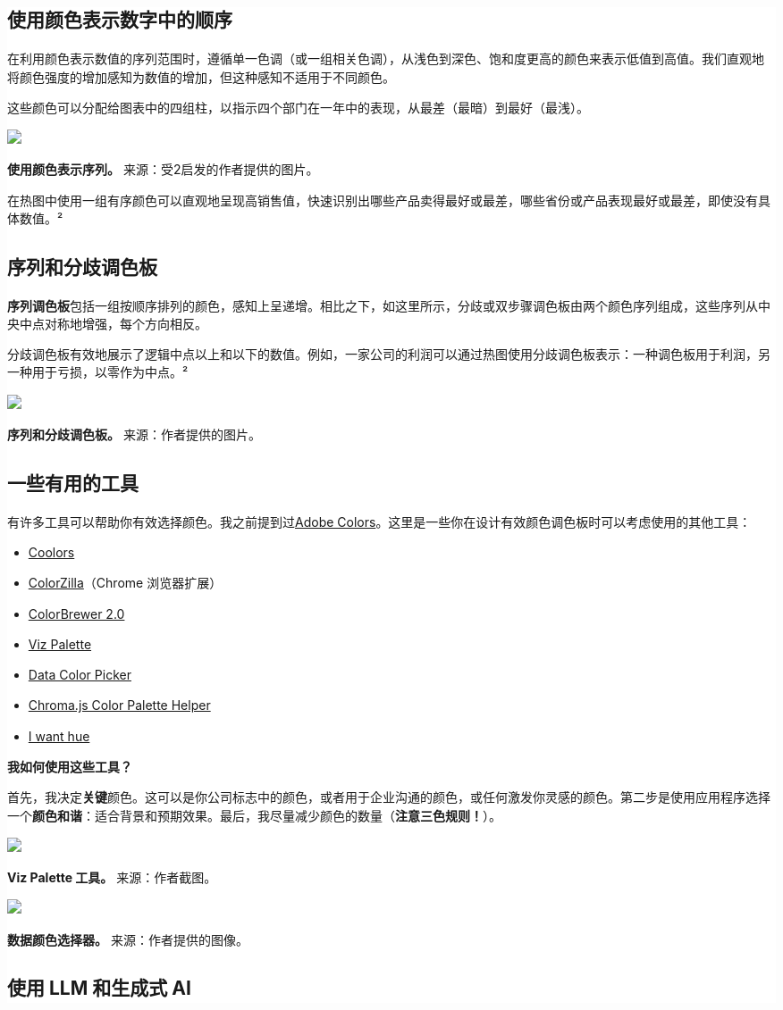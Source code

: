 ## **使用颜色表示数字中的顺序**

在利用颜色表示数值的序列范围时，遵循单一色调（或一组相关色调），从浅色到深色、饱和度更高的颜色来表示低值到高值。我们直观地将颜色强度的增加感知为数值的增加，但这种感知不适用于不同颜色。

这些颜色可以分配给图表中的四组柱，以指示四个部门在一年中的表现，从最差（最暗）到最好（最浅）。

![](../Images/89f30848d4a4c28cd4f9bde3d4ec9045.png)

**使用颜色表示序列。** 来源：受2启发的作者提供的图片。

在热图中使用一组有序颜色可以直观地呈现高销售值，快速识别出哪些产品卖得最好或最差，哪些省份或产品表现最好或最差，即使没有具体数值。²

## **序列和分歧调色板**

**序列调色板**包括一组按顺序排列的颜色，感知上呈递增。相比之下，如这里所示，分歧或双步骤调色板由两个颜色序列组成，这些序列从中央中点对称地增强，每个方向相反。

分歧调色板有效地展示了逻辑中点以上和以下的数值。例如，一家公司的利润可以通过热图使用分歧调色板表示：一种调色板用于利润，另一种用于亏损，以零作为中点。²

![](../Images/8ada82b15fec5c156fd8987ff74b3103.png)

**序列和分歧调色板。** 来源：作者提供的图片。

## **一些有用的工具**

有许多工具可以帮助你有效选择颜色。我之前提到过[Adobe Colors](https://color.adobe.com)。这里是一些你在设计有效颜色调色板时可以考虑使用的其他工具：

+   [Coolors](https://coolors.co)

+   [ColorZilla](https://www.colorzilla.com/chrome/)（Chrome 浏览器扩展）

+   [ColorBrewer 2.0](https://colorbrewer2.org)

+   [Viz Palette](https://projects.susielu.com/viz-palette?colors=%5B%22#ffd700%22,%22#ffb14e%22,%22#fa8775%22,%22#ea5f94%22,%22#cd34b5%22,%22#9d02d7%22,%22#0000ff%22]&backgroundColor=%22white%22&fontColor=%22black%22&mode=%22protanopia%22)

+   [Data Color Picker](https://www.learnui.design/tools/data-color-picker.html)

+   [Chroma.js Color Palette Helper](https://www.vis4.net/palettes/#/9|s|00429d,96ffea,ffffe0|ffffe0,ff005e,93003a|1|1)

+   [I want hue](https://medialab.github.io/iwanthue/)

**我如何使用这些工具？**

首先，我决定**关键**颜色。这可以是你公司标志中的颜色，或者用于企业沟通的颜色，或任何激发你灵感的颜色。第二步是使用应用程序选择一个**颜色和谐**：适合背景和预期效果。最后，我尽量减少颜色的数量（**注意三色规则！**）。

![](../Images/25020fbb69d797504f1d4a0015fc91ae.png)

**Viz Palette 工具。** 来源：作者截图。

![](../Images/0af423640c9853476506bc7b64fb4c39.png)

**数据颜色选择器。** 来源：作者提供的图像。

## 使用 LLM 和生成式 AI
